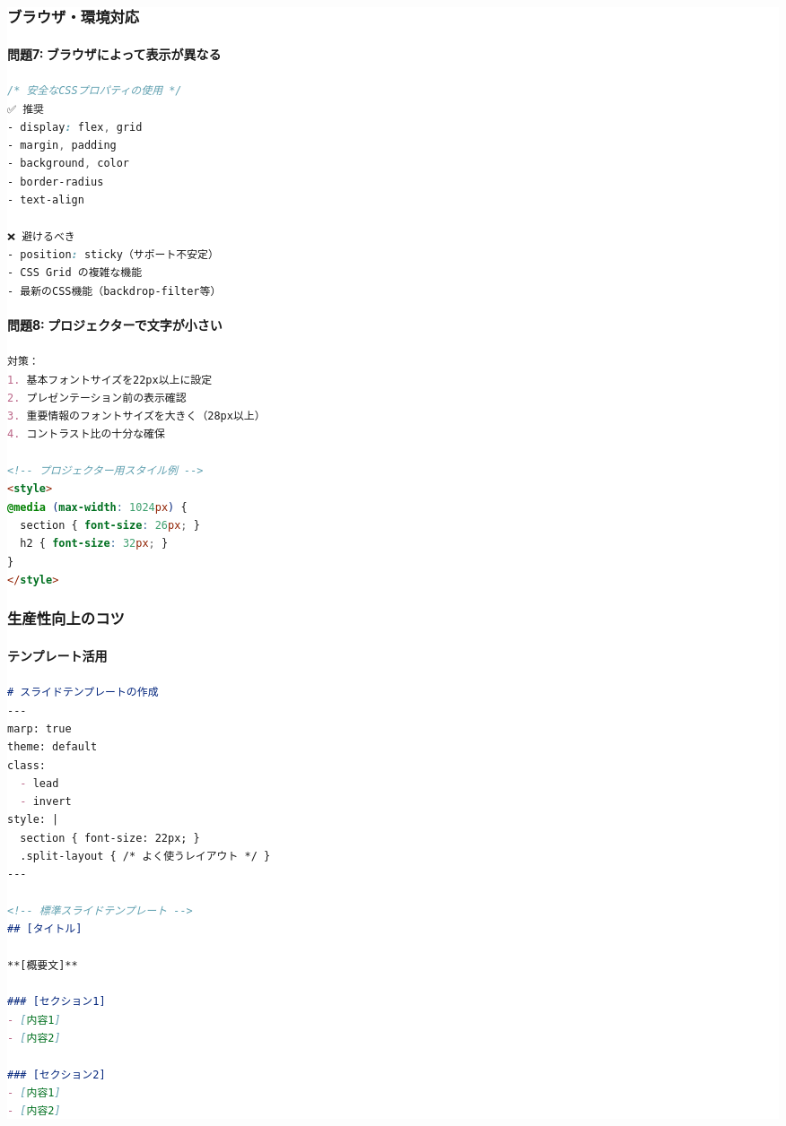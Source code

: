 
### **ブラウザ・環境対応**

#### **問題7: ブラウザによって表示が異なる**
```css
/* 安全なCSSプロパティの使用 */
✅ 推奨
- display: flex, grid
- margin, padding
- background, color
- border-radius
- text-align

❌ 避けるべき
- position: sticky（サポート不安定）
- CSS Grid の複雑な機能
- 最新のCSS機能（backdrop-filter等）
```

#### **問題8: プロジェクターで文字が小さい**
```markdown
対策：
1. 基本フォントサイズを22px以上に設定
2. プレゼンテーション前の表示確認
3. 重要情報のフォントサイズを大きく（28px以上）
4. コントラスト比の十分な確保

<!-- プロジェクター用スタイル例 -->
<style>
@media (max-width: 1024px) {
  section { font-size: 26px; }
  h2 { font-size: 32px; }
}
</style>
```

### **生産性向上のコツ**

#### **テンプレート活用**
```markdown
# スライドテンプレートの作成
---
marp: true
theme: default
class: 
  - lead
  - invert
style: |
  section { font-size: 22px; }
  .split-layout { /* よく使うレイアウト */ }
---

<!-- 標準スライドテンプレート -->
## [タイトル]

**[概要文]**

### [セクション1]
- [内容1]
- [内容2]

### [セクション2]
- [内容1]
- [内容2]
```